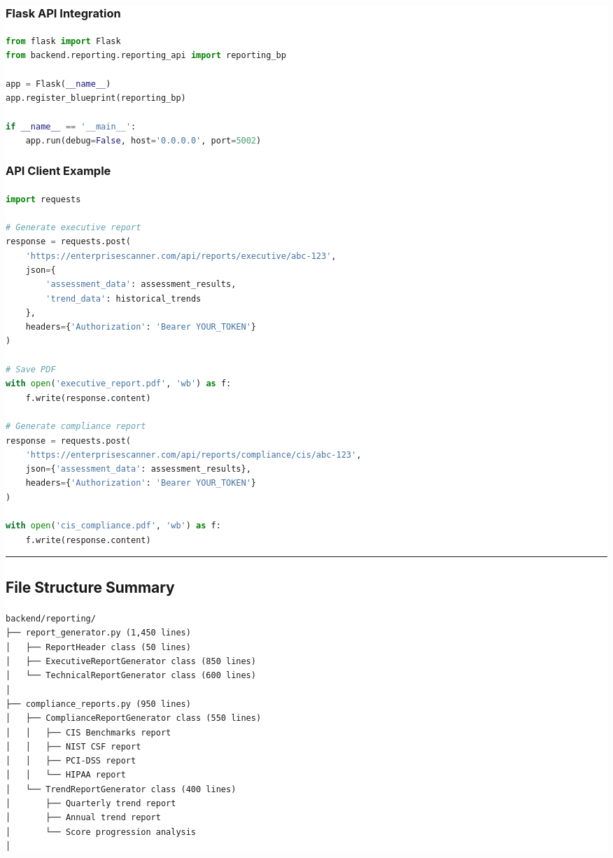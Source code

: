 ### Flask API Integration

```python
from flask import Flask
from backend.reporting.reporting_api import reporting_bp

app = Flask(__name__)
app.register_blueprint(reporting_bp)

if __name__ == '__main__':
    app.run(debug=False, host='0.0.0.0', port=5002)
```

### API Client Example

```python
import requests

# Generate executive report
response = requests.post(
    'https://enterprisescanner.com/api/reports/executive/abc-123',
    json={
        'assessment_data': assessment_results,
        'trend_data': historical_trends
    },
    headers={'Authorization': 'Bearer YOUR_TOKEN'}
)

# Save PDF
with open('executive_report.pdf', 'wb') as f:
    f.write(response.content)

# Generate compliance report
response = requests.post(
    'https://enterprisescanner.com/api/reports/compliance/cis/abc-123',
    json={'assessment_data': assessment_results},
    headers={'Authorization': 'Bearer YOUR_TOKEN'}
)

with open('cis_compliance.pdf', 'wb') as f:
    f.write(response.content)
```

---

## File Structure Summary

```
backend/reporting/
├── report_generator.py (1,450 lines)
│   ├── ReportHeader class (50 lines)
│   ├── ExecutiveReportGenerator class (850 lines)
│   └── TechnicalReportGenerator class (600 lines)
│
├── compliance_reports.py (950 lines)
│   ├── ComplianceReportGenerator class (550 lines)
│   │   ├── CIS Benchmarks report
│   │   ├── NIST CSF report
│   │   ├── PCI-DSS report
│   │   └── HIPAA report
│   └── TrendReportGenerator class (400 lines)
│       ├── Quarterly trend report
│       ├── Annual trend report
│       └── Score progression analysis
│
```